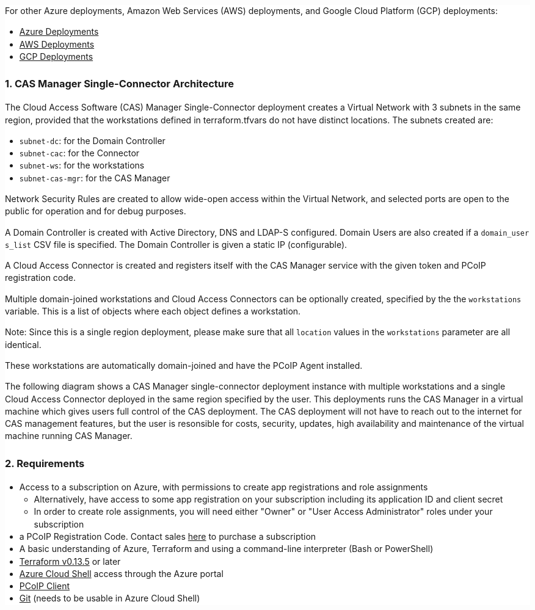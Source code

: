 For other Azure deployments, Amazon Web Services (AWS) deployments, and Google Cloud Platform (GCP) deployments:

- [Azure Deployments](https://github.com/teradici/Azure_Deployments)
- [AWS Deployments](https://github.com/teradici/cloud_deployment_scripts/blob/master/docs/aws/README.md)
- [GCP Deployments](https://github.com/teradici/cloud_deployment_scripts/blob/master/docs/gcp/README.md)


### 1. CAS Manager Single-Connector Architecture

The Cloud Access Software (CAS) Manager Single-Connector deployment creates a Virtual Network with 3 subnets in the same region, provided that the workstations defined in terraform.tfvars do not have distinct locations. The subnets created are:

- `subnet-dc`: for the Domain Controller
- `subnet-cac`: for the Connector
- `subnet-ws`: for the workstations
- `subnet-cas-mgr`: for the CAS Manager

Network Security Rules are created to allow wide-open access within the Virtual Network, and selected ports are open to the public for operation and for debug purposes.

A Domain Controller is created with Active Directory, DNS and LDAP-S configured. Domain Users are also created if a `domain_users_list` CSV file is specified. The Domain Controller is given a static IP (configurable).

A Cloud Access Connector is created and registers itself with the CAS Manager service with the given token and PCoIP registration code.

Multiple domain-joined workstations and Cloud Access Connectors can be optionally created, specified by the the `workstations` variable. This is a list of objects where each object defines a workstation.

Note: Since this is a single region deployment, please make sure that all `location` values in the `workstations` parameter are all identical.

These workstations are automatically domain-joined and have the PCoIP Agent installed.

The following diagram shows a CAS Manager single-connector deployment instance with multiple workstations and a single Cloud Access Connector deployed in the same region specified by the user. This deployments runs the CAS Manager in a virtual machine which gives users full control of the CAS deployment. The CAS deployment will not have to reach out to the internet for CAS management features, but the user is resonsible for costs, security, updates, high availability and maintenance of the virtual machine running CAS Manager.

### 2. Requirements

- Access to a subscription on Azure, with permissions to create app registrations and role assignments
   - Alternatively, have access to some app registration on your subscription including its application ID and client secret
   - In order to create role assignments, you will need either "Owner" or "User Access Administrator" roles under your subscription
- a PCoIP Registration Code. Contact sales [here](https://www.teradici.com/compare-plans) to purchase a subscription
- A basic understanding of Azure, Terraform and using a command-line interpreter (Bash or PowerShell)
- [Terraform v0.13.5](https://www.terraform.io/downloads.html) or later
- [Azure Cloud Shell](https://shell.azure.com) access through the Azure portal
- [PCoIP Client](https://docs.teradici.com/find/product/software-and-mobile-clients)
- [Git](https://git-scm.com/book/en/v2/Getting-Started-Installing-Git/) (needs to be usable in Azure Cloud Shell)
